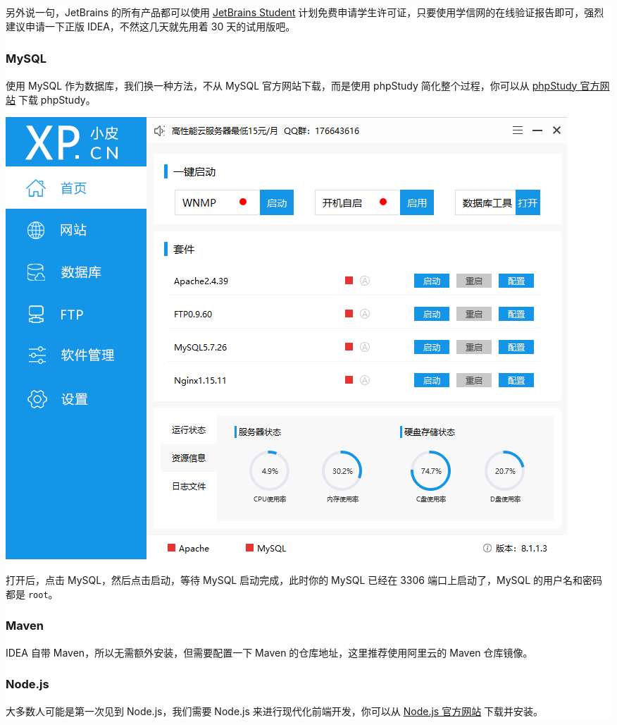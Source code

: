 另外说一句，JetBrains 的所有产品都可以使用 [JetBrains Student](https://www.jetbrains.com/student/)
计划免费申请学生许可证，只要使用学信网的在线验证报告即可，强烈建议申请一下正版 IDEA，不然这几天就先用着 30 天的试用版吧。

### MySQL

使用 MySQL 作为数据库，我们换一种方法，不从 MySQL 官方网站下载，而是使用 phpStudy
简化整个过程，你可以从 [phpStudy 官方网站](https://www.xp.cn/php-study) 下载 phpStudy。

![phpStudy](./assets/phpstudy.png)

打开后，点击 MySQL，然后点击启动，等待 MySQL 启动完成，此时你的 MySQL 已经在 3306 端口上启动了，MySQL
的用户名和密码都是 `root`。

### Maven

IDEA 自带 Maven，所以无需额外安装，但需要配置一下 Maven 的仓库地址，这里推荐使用阿里云的 Maven 仓库镜像。

### Node.js

大多数人可能是第一次见到 Node.js，我们需要 Node.js
来进行现代化前端开发，你可以从 [Node.js 官方网站](https://nodejs.org/en/) 下载并安装。
